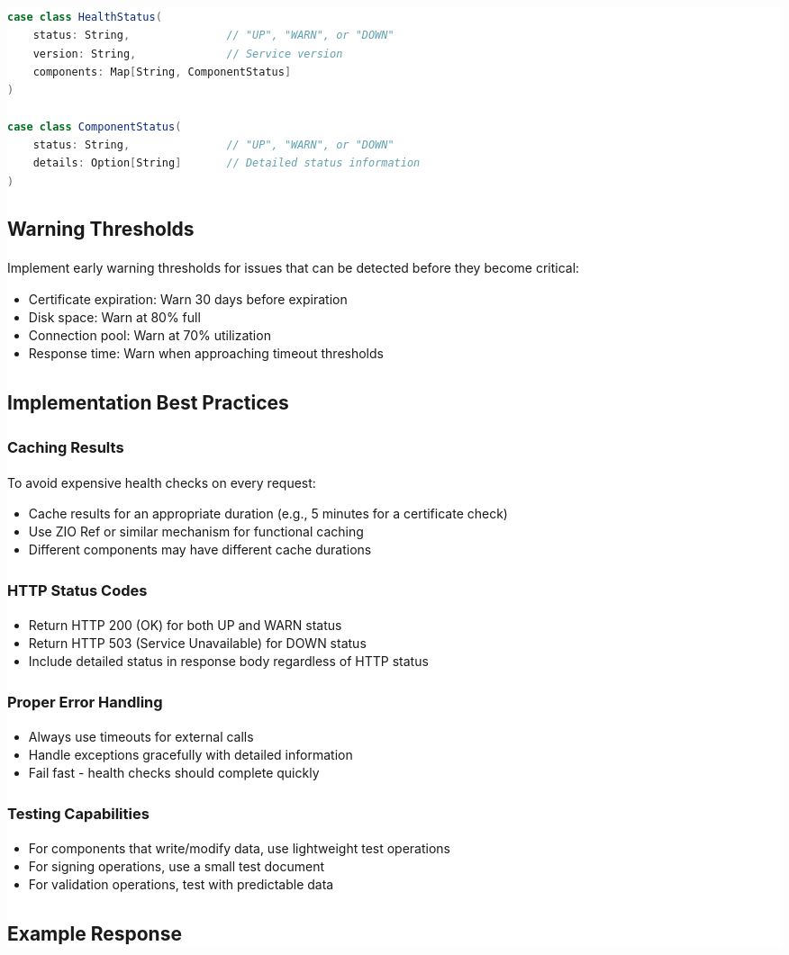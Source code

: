 ```scala
case class HealthStatus(
    status: String,               // "UP", "WARN", or "DOWN"
    version: String,              // Service version
    components: Map[String, ComponentStatus]
)

case class ComponentStatus(
    status: String,               // "UP", "WARN", or "DOWN"
    details: Option[String]       // Detailed status information
)
```

## Warning Thresholds

Implement early warning thresholds for issues that can be detected before they become critical:

- Certificate expiration: Warn 30 days before expiration
- Disk space: Warn at 80% full
- Connection pool: Warn at 70% utilization
- Response time: Warn when approaching timeout thresholds

## Implementation Best Practices

### Caching Results

To avoid expensive health checks on every request:

- Cache results for an appropriate duration (e.g., 5 minutes for a certificate check)
- Use ZIO Ref or similar mechanism for functional caching
- Different components may have different cache durations

### HTTP Status Codes

- Return HTTP 200 (OK) for both UP and WARN status
- Return HTTP 503 (Service Unavailable) for DOWN status
- Include detailed status in response body regardless of HTTP status

### Proper Error Handling

- Always use timeouts for external calls
- Handle exceptions gracefully with detailed information
- Fail fast - health checks should complete quickly

### Testing Capabilities

- For components that write/modify data, use lightweight test operations
- For signing operations, use a small test document
- For validation operations, test with predictable data

## Example Response
